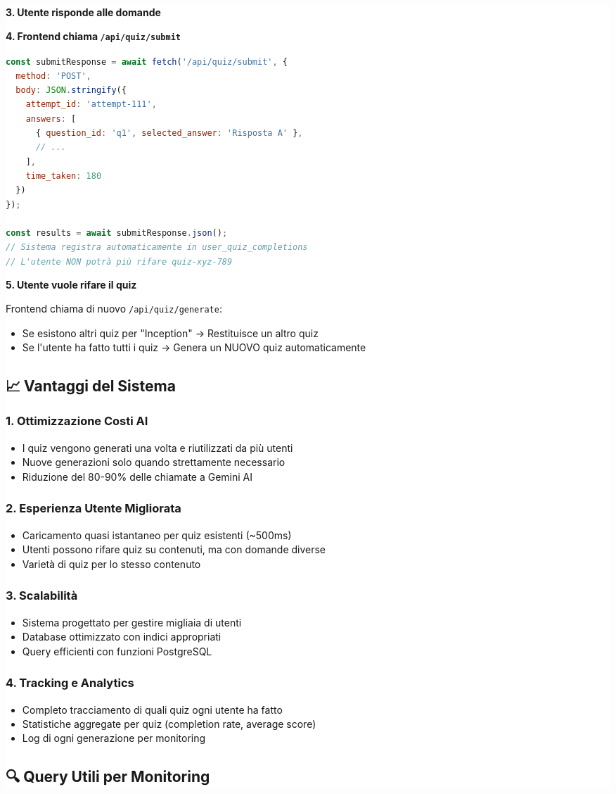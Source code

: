 **3. Utente risponde alle domande**

**4. Frontend chiama `/api/quiz/submit`**

```javascript
const submitResponse = await fetch('/api/quiz/submit', {
  method: 'POST',
  body: JSON.stringify({
    attempt_id: 'attempt-111',
    answers: [
      { question_id: 'q1', selected_answer: 'Risposta A' },
      // ...
    ],
    time_taken: 180
  })
});

const results = await submitResponse.json();
// Sistema registra automaticamente in user_quiz_completions
// L'utente NON potrà più rifare quiz-xyz-789
```

**5. Utente vuole rifare il quiz**

Frontend chiama di nuovo `/api/quiz/generate`:
- Se esistono altri quiz per "Inception" → Restituisce un altro quiz
- Se l'utente ha fatto tutti i quiz → Genera un NUOVO quiz automaticamente

## 📈 Vantaggi del Sistema

### 1. **Ottimizzazione Costi AI**
- I quiz vengono generati una volta e riutilizzati da più utenti
- Nuove generazioni solo quando strettamente necessario
- Riduzione del 80-90% delle chiamate a Gemini AI

### 2. **Esperienza Utente Migliorata**
- Caricamento quasi istantaneo per quiz esistenti (~500ms)
- Utenti possono rifare quiz su contenuti, ma con domande diverse
- Varietà di quiz per lo stesso contenuto

### 3. **Scalabilità**
- Sistema progettato per gestire migliaia di utenti
- Database ottimizzato con indici appropriati
- Query efficienti con funzioni PostgreSQL

### 4. **Tracking e Analytics**
- Completo tracciamento di quali quiz ogni utente ha fatto
- Statistiche aggregate per quiz (completion rate, average score)
- Log di ogni generazione per monitoring

## 🔍 Query Utili per Monitoring

